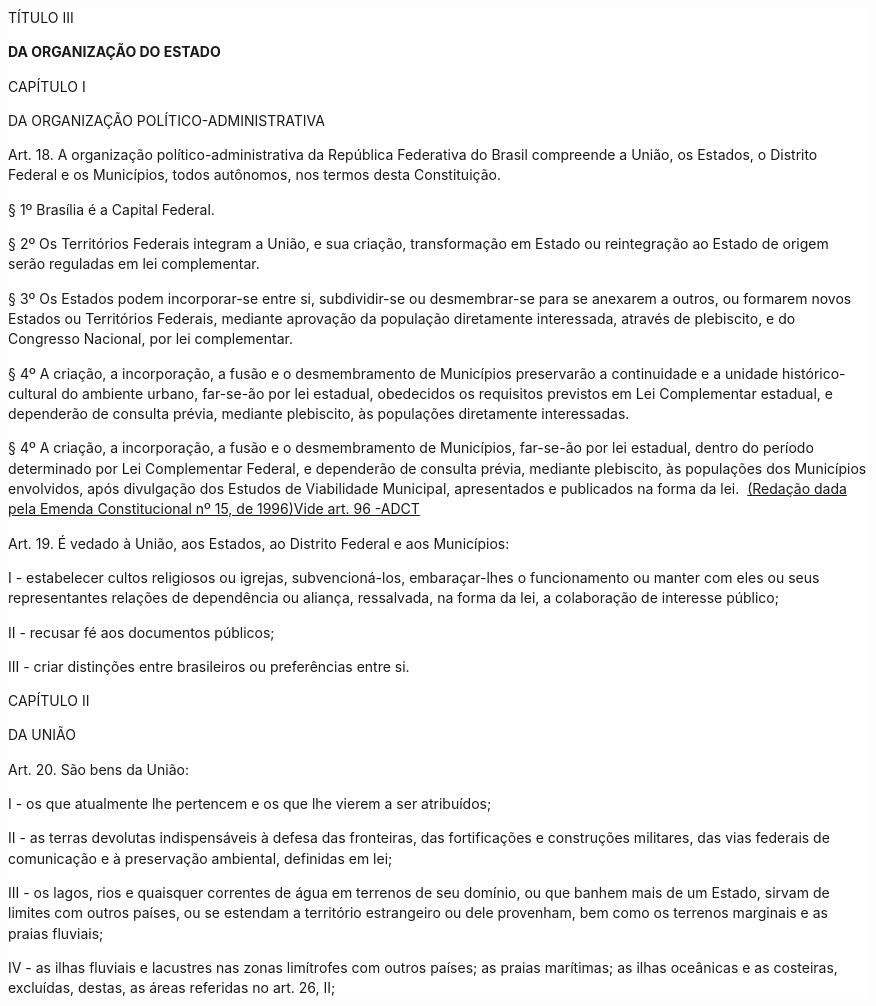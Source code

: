 

TÍTULO III

**DA ORGANIZAÇÃO DO ESTADO**

CAPÍTULO I

DA ORGANIZAÇÃO POLÍTICO-ADMINISTRATIVA

Art. 18. A organização político-administrativa da República Federativa do Brasil compreende a União, os Estados, o Distrito Federal e os Municípios, todos autônomos, nos termos desta Constituição.

§ 1º Brasília é a Capital Federal.

§ 2º Os Territórios Federais integram a União, e sua criação, transformação em Estado ou reintegração ao Estado de origem serão reguladas em lei complementar.

§ 3º Os Estados podem incorporar-se entre si, subdividir-se ou desmembrar-se para se anexarem a outros, ou formarem novos Estados ou Territórios Federais, mediante aprovação da população diretamente interessada, através de plebiscito, e do Congresso Nacional, por lei complementar.

§ 4º A criação, a incorporação, a fusão e o desmembramento de Municípios preservarão a continuidade e a unidade histórico-cultural do ambiente urbano, far-se-ão por lei estadual, obedecidos os requisitos previstos em Lei Complementar estadual, e dependerão de consulta prévia, mediante plebiscito, às populações diretamente interessadas.

§ 4º A criação, a incorporação, a fusão e o desmembramento de Municípios, far-se-ão por lei estadual, dentro do período determinado por Lei Complementar Federal, e dependerão de consulta prévia, mediante plebiscito, às populações dos Municípios envolvidos, após divulgação dos Estudos de Viabilidade Municipal, apresentados e publicados na forma da lei.  [\(Redação dada pela Emenda Constitucional nº 15, de 1996\)](https://www.planalto.gov.br/ccivil_03/constituicao/Emendas/Emc/emc15.htm#art1)[Vide art. 96 -ADCT](https://www.planalto.gov.br/ccivil_03/constituicao/constituicao.htm#art96adct)

Art. 19. É vedado à União, aos Estados, ao Distrito Federal e aos Municípios:

I - estabelecer cultos religiosos ou igrejas, subvencioná-los, embaraçar-lhes o funcionamento ou manter com eles ou seus representantes relações de dependência ou aliança, ressalvada, na forma da lei, a colaboração de interesse público;

II - recusar fé aos documentos públicos;

III - criar distinções entre brasileiros ou preferências entre si.

CAPÍTULO II

DA UNIÃO

Art. 20. São bens da União:

I - os que atualmente lhe pertencem e os que lhe vierem a ser atribuídos;

II - as terras devolutas indispensáveis à defesa das fronteiras, das fortificações e construções militares, das vias federais de comunicação e à preservação ambiental, definidas em lei;

III - os lagos, rios e quaisquer correntes de água em terrenos de seu domínio, ou que banhem mais de um Estado, sirvam de limites com outros países, ou se estendam a território estrangeiro ou dele provenham, bem como os terrenos marginais e as praias fluviais;

IV - as ilhas fluviais e lacustres nas zonas limítrofes com outros países; as praias marítimas; as ilhas oceânicas e as costeiras, excluídas, destas, as áreas referidas no art. 26, II;
